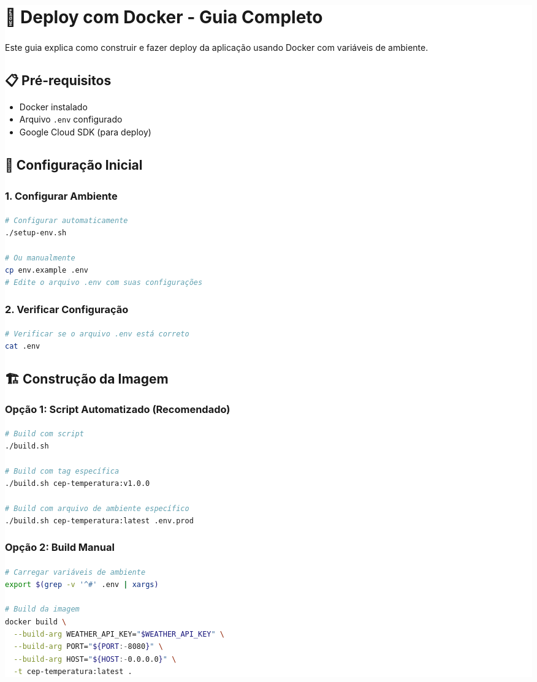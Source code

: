 # 🐳 Deploy com Docker - Guia Completo

Este guia explica como construir e fazer deploy da aplicação usando Docker com variáveis de ambiente.

## 📋 Pré-requisitos

- Docker instalado
- Arquivo `.env` configurado
- Google Cloud SDK (para deploy)

## 🔧 Configuração Inicial

### 1. Configurar Ambiente

```bash
# Configurar automaticamente
./setup-env.sh

# Ou manualmente
cp env.example .env
# Edite o arquivo .env com suas configurações
```

### 2. Verificar Configuração

```bash
# Verificar se o arquivo .env está correto
cat .env
```

## 🏗️ Construção da Imagem

### Opção 1: Script Automatizado (Recomendado)

```bash
# Build com script
./build.sh

# Build com tag específica
./build.sh cep-temperatura:v1.0.0

# Build com arquivo de ambiente específico
./build.sh cep-temperatura:latest .env.prod
```

### Opção 2: Build Manual

```bash
# Carregar variáveis de ambiente
export $(grep -v '^#' .env | xargs)

# Build da imagem
docker build \
  --build-arg WEATHER_API_KEY="$WEATHER_API_KEY" \
  --build-arg PORT="${PORT:-8080}" \
  --build-arg HOST="${HOST:-0.0.0.0}" \
  -t cep-temperatura:latest .
```
